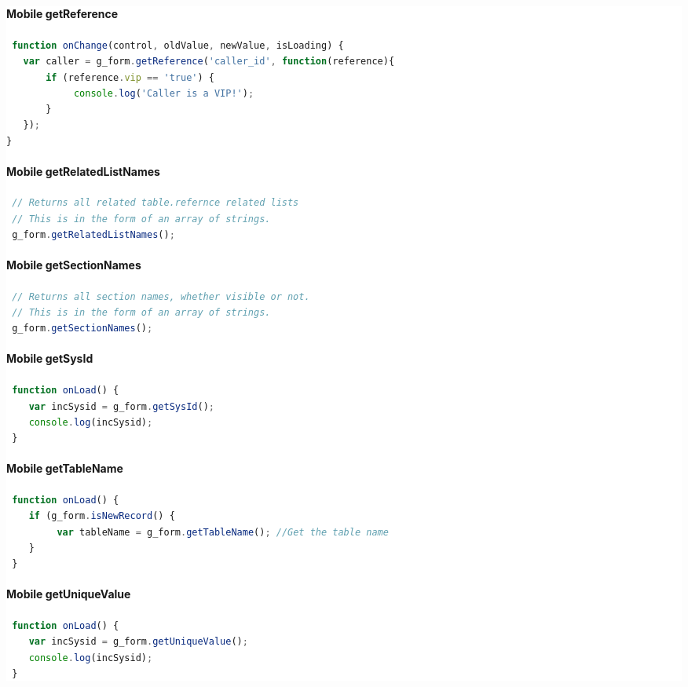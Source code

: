 #### Mobile getReference

``` js
 function onChange(control, oldValue, newValue, isLoading) {
   var caller = g_form.getReference('caller_id', function(reference){
       if (reference.vip == 'true') {
            console.log('Caller is a VIP!');
       }
   });
}
```

#### Mobile getRelatedListNames

``` js
 // Returns all related table.refernce related lists
 // This is in the form of an array of strings.
 g_form.getRelatedListNames();
```

#### Mobile getSectionNames

``` js
 // Returns all section names, whether visible or not.
 // This is in the form of an array of strings.
 g_form.getSectionNames();
```

#### Mobile getSysId

``` js
 function onLoad() {
    var incSysid = g_form.getSysId();
    console.log(incSysid);
 }
```

#### Mobile getTableName

``` js
 function onLoad() {
    if (g_form.isNewRecord() {
         var tableName = g_form.getTableName(); //Get the table name
    }
 }
```

#### Mobile getUniqueValue

``` js
 function onLoad() {
    var incSysid = g_form.getUniqueValue();
    console.log(incSysid);
 }
```
